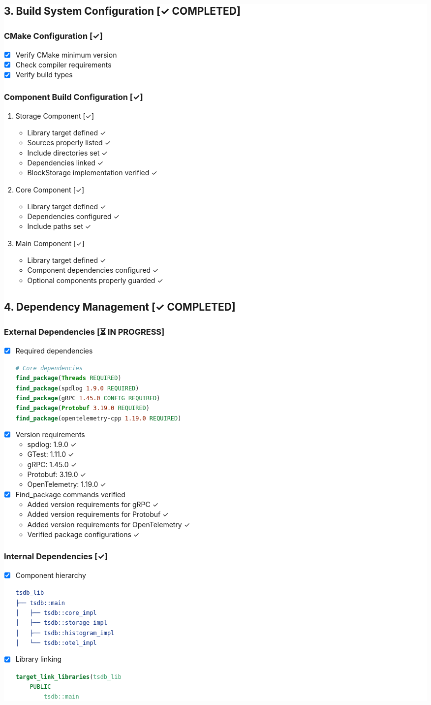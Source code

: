 ## 3. Build System Configuration [✓ COMPLETED]
### CMake Configuration [✓]
- [x] Verify CMake minimum version
- [x] Check compiler requirements
- [x] Verify build types

### Component Build Configuration [✓]
1. Storage Component [✓]
   - Library target defined ✓
   - Sources properly listed ✓
   - Include directories set ✓
   - Dependencies linked ✓
   - BlockStorage implementation verified ✓

2. Core Component [✓]
   - Library target defined ✓
   - Dependencies configured ✓
   - Include paths set ✓

3. Main Component [✓]
   - Library target defined ✓
   - Component dependencies configured ✓
   - Optional components properly guarded ✓

## 4. Dependency Management [✓ COMPLETED]
### External Dependencies [⏳ IN PROGRESS]
- [x] Required dependencies
  ```cmake
  # Core dependencies
  find_package(Threads REQUIRED)
  find_package(spdlog 1.9.0 REQUIRED)
  find_package(gRPC 1.45.0 CONFIG REQUIRED)
  find_package(Protobuf 3.19.0 REQUIRED)
  find_package(opentelemetry-cpp 1.19.0 REQUIRED)
  ```
- [x] Version requirements
  - spdlog: 1.9.0 ✓
  - GTest: 1.11.0 ✓
  - gRPC: 1.45.0 ✓
  - Protobuf: 3.19.0 ✓
  - OpenTelemetry: 1.19.0 ✓
- [x] Find_package commands verified
  - Added version requirements for gRPC ✓
  - Added version requirements for Protobuf ✓
  - Added version requirements for OpenTelemetry ✓
  - Verified package configurations ✓

### Internal Dependencies [✓]
- [x] Component hierarchy
  ```cmake
  tsdb_lib
  ├── tsdb::main
  │   ├── tsdb::core_impl
  │   ├── tsdb::storage_impl
  │   ├── tsdb::histogram_impl
  │   └── tsdb::otel_impl
  ```
- [x] Library linking
  ```cmake
  target_link_libraries(tsdb_lib
      PUBLIC
          tsdb::main
  ```